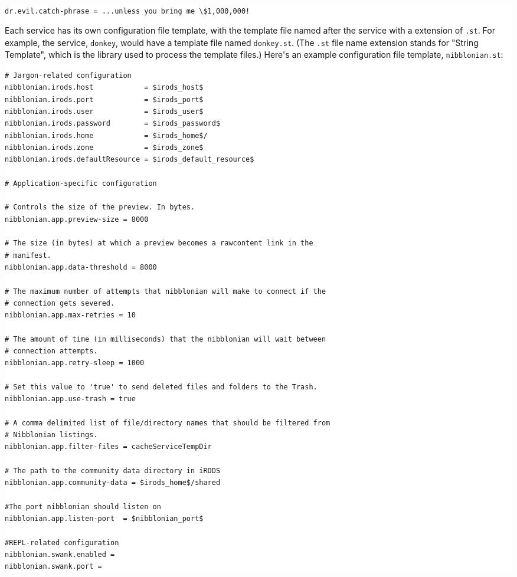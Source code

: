 ```
dr.evil.catch-phrase = ...unless you bring me \$1,000,000!
```

Each service has its own configuration file template, with the template file
named after the service with a extension of `.st`.  For example, the service,
`donkey`, would have a template file named `donkey.st`.  (The `.st` file name
extension stands for "String Template", which is the library used to process
the template files.)  Here's an example configuration file template,
`nibblonian.st`:

```
# Jargon-related configuration
nibblonian.irods.host            = $irods_host$
nibblonian.irods.port            = $irods_port$
nibblonian.irods.user            = $irods_user$
nibblonian.irods.password        = $irods_password$
nibblonian.irods.home            = $irods_home$/
nibblonian.irods.zone            = $irods_zone$
nibblonian.irods.defaultResource = $irods_default_resource$

# Application-specific configuration

# Controls the size of the preview. In bytes.
nibblonian.app.preview-size = 8000

# The size (in bytes) at which a preview becomes a rawcontent link in the
# manifest.
nibblonian.app.data-threshold = 8000

# The maximum number of attempts that nibblonian will make to connect if the
# connection gets severed.
nibblonian.app.max-retries = 10

# The amount of time (in milliseconds) that the nibblonian will wait between
# connection attempts.
nibblonian.app.retry-sleep = 1000

# Set this value to 'true' to send deleted files and folders to the Trash.
nibblonian.app.use-trash = true

# A comma delimited list of file/directory names that should be filtered from
# Nibblonian listings.
nibblonian.app.filter-files = cacheServiceTempDir

# The path to the community data directory in iRODS
nibblonian.app.community-data = $irods_home$/shared

#The port nibblonian should listen on
nibblonian.app.listen-port  = $nibblonian_port$

#REPL-related configuration
nibblonian.swank.enabled =
nibblonian.swank.port =
```
